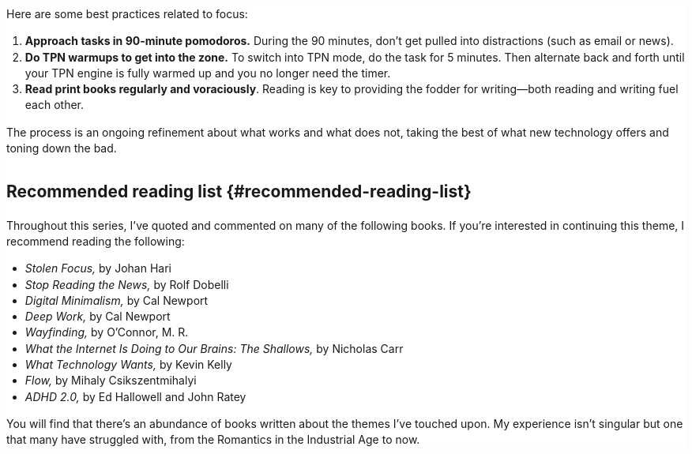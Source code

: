Here are some best practices related to focus: 

1. **Approach tasks in 90-minute pomodoros.** During the 90 minutes, don’t get pulled into distractions (such as email or news).
2. **Do TPN warmups to get into the zone.** To switch into TPN mode, do the task for 5 minutes. Then alternate back and forth until your TPN engine is fully warmed up and you no longer need the timer.
3. **Read print books regularly and voraciously**. Reading is key to providing the fodder for writing—both reading and writing fuel each other.

The process is an ongoing refinement about what works and what does not, taking the best of what new technology offers and toning down the bad.

## Recommended reading list {#recommended-reading-list}

Throughout this series, I’ve quoted and commented on many of the following books. If you’re interested in continuing this theme, I recommend reading the following:

* _Stolen Focus,_ by Johan Hari
* _Stop Reading the News,_ by Rolf Dobelli
* _Digital Minimalism,_ by Cal Newport
* _Deep Work,_ by Cal Newport
* _Wayfinding,_ by O’Connor, M. R.
* _What the Internet Is Doing to Our Brains: The Shallows,_ by Nicholas Carr
* _What Technology Wants,_ by Kevin Kelly
* _Flow,_ by Mihaly Csikszentmihalyi
* _ADHD 2.0,_ by Ed Hallowell and John Ratey

You will find that there’s an abundance of books written about the themes I’ve touched upon. My experience isn’t singular but one that many have struggled with, from the Romantics in the Industrial Age to now.
